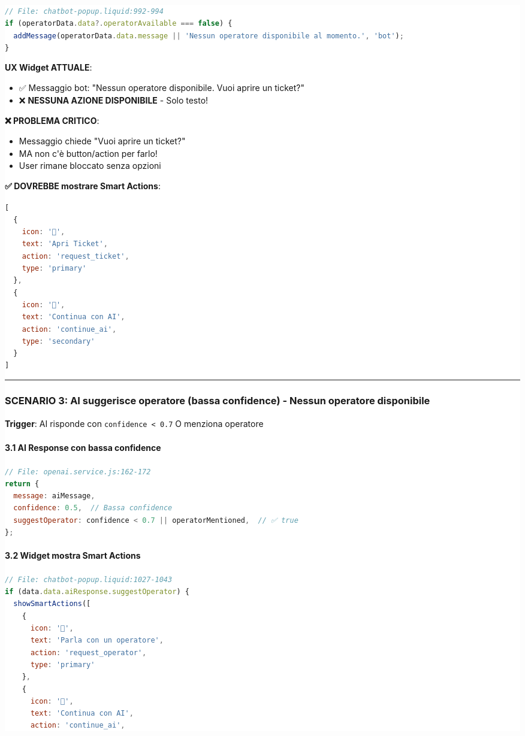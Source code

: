 ```javascript
// File: chatbot-popup.liquid:992-994
if (operatorData.data?.operatorAvailable === false) {
  addMessage(operatorData.data.message || 'Nessun operatore disponibile al momento.', 'bot');
}
```

**UX Widget ATTUALE**:
- ✅ Messaggio bot: "Nessun operatore disponibile. Vuoi aprire un ticket?"
- ❌ **NESSUNA AZIONE DISPONIBILE** - Solo testo!

**❌ PROBLEMA CRITICO**:
- Messaggio chiede "Vuoi aprire un ticket?"
- MA non c'è button/action per farlo!
- User rimane bloccato senza opzioni

**✅ DOVREBBE mostrare Smart Actions**:
```javascript
[
  {
    icon: '📝',
    text: 'Apri Ticket',
    action: 'request_ticket',
    type: 'primary'
  },
  {
    icon: '🤖',
    text: 'Continua con AI',
    action: 'continue_ai',
    type: 'secondary'
  }
]
```

---

### SCENARIO 3: AI suggerisce operatore (bassa confidence) - Nessun operatore disponibile

**Trigger**: AI risponde con `confidence < 0.7` O menziona operatore

#### 3.1 AI Response con bassa confidence

```javascript
// File: openai.service.js:162-172
return {
  message: aiMessage,
  confidence: 0.5,  // Bassa confidence
  suggestOperator: confidence < 0.7 || operatorMentioned,  // ✅ true
};
```

#### 3.2 Widget mostra Smart Actions

```javascript
// File: chatbot-popup.liquid:1027-1043
if (data.data.aiResponse.suggestOperator) {
  showSmartActions([
    {
      icon: '👤',
      text: 'Parla con un operatore',
      action: 'request_operator',
      type: 'primary'
    },
    {
      icon: '🤖',
      text: 'Continua con AI',
      action: 'continue_ai',
```
